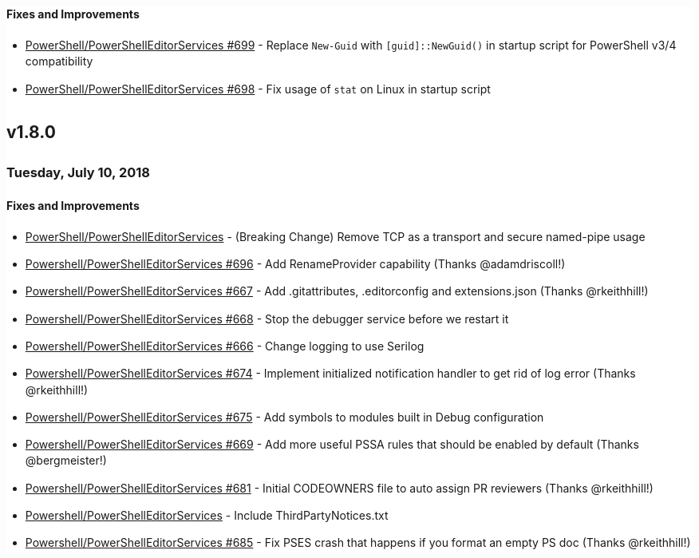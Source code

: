 #### Fixes and Improvements

- [PowerShell/PowerShellEditorServices #699](https://github.com/PowerShell/PowerShellEditorServices/pull/699) -
  Replace `New-Guid` with `[guid]::NewGuid()` in startup script for PowerShell v3/4 compatibility

- [PowerShell/PowerShellEditorServices #698](https://github.com/PowerShell/PowerShellEditorServices/pull/698) -
  Fix usage of `stat` on Linux in startup script

## v1.8.0
### Tuesday, July 10, 2018

#### Fixes and Improvements

- [PowerShell/PowerShellEditorServices](https://github.com/PowerShell/PowerShellEditorServices/) -
  (Breaking Change) Remove TCP as a transport and secure named-pipe usage

- [Powershell/PowerShellEditorServices #696](https://github.com/PowerShell/PowerShellEditorServices/pull/696) -
  Add RenameProvider capability (Thanks @adamdriscoll!)

- [Powershell/PowerShellEditorServices #667](https://github.com/PowerShell/PowerShellEditorServices/pull/667) -
  Add .gitattributes, .editorconfig and extensions.json (Thanks @rkeithhill!)

- [Powershell/PowerShellEditorServices #668](https://github.com/PowerShell/PowerShellEditorServices/pull/668) -
  Stop the debugger service before we restart it

- [Powershell/PowerShellEditorServices #666](https://github.com/PowerShell/PowerShellEditorServices/pull/666) -
  Change logging to use Serilog

- [Powershell/PowerShellEditorServices #674](https://github.com/PowerShell/PowerShellEditorServices/pull/674) -
  Implement initialized notification handler to get rid of log error (Thanks @rkeithhill!)

- [Powershell/PowerShellEditorServices #675](https://github.com/PowerShell/PowerShellEditorServices/pull/675) -
  Add symbols to modules built in Debug configuration

- [Powershell/PowerShellEditorServices #669](https://github.com/PowerShell/PowerShellEditorServices/pull/669) -
  Add more useful PSSA rules that should be enabled by default (Thanks @bergmeister!)

- [Powershell/PowerShellEditorServices #681](https://github.com/PowerShell/PowerShellEditorServices/pull/681) -
  Initial CODEOWNERS file to auto assign PR reviewers (Thanks @rkeithhill!)

- [Powershell/PowerShellEditorServices](https://github.com/PowerShell/PowerShellEditorServices/) -
  Include ThirdPartyNotices.txt

- [Powershell/PowerShellEditorServices #685](https://github.com/PowerShell/PowerShellEditorServices/pull/685) -
  Fix PSES crash that happens if you format an empty PS doc (Thanks @rkeithhill!)
